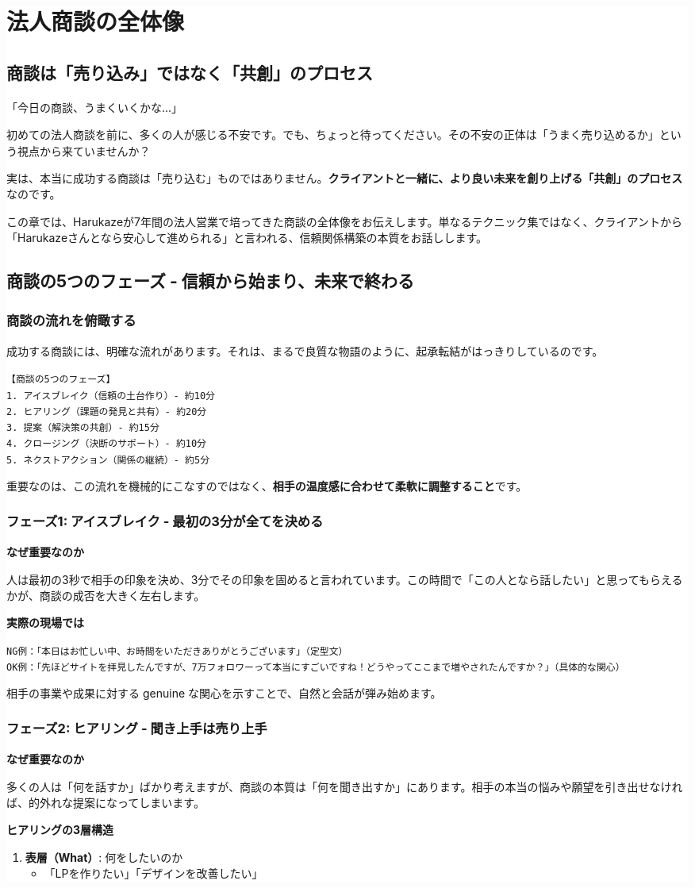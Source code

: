 # 法人商談の全体像

## 商談は「売り込み」ではなく「共創」のプロセス

「今日の商談、うまくいくかな...」

初めての法人商談を前に、多くの人が感じる不安です。でも、ちょっと待ってください。その不安の正体は「うまく売り込めるか」という視点から来ていませんか？

実は、本当に成功する商談は「売り込む」ものではありません。**クライアントと一緒に、より良い未来を創り上げる「共創」のプロセス**なのです。

この章では、Harukazeが7年間の法人営業で培ってきた商談の全体像をお伝えします。単なるテクニック集ではなく、クライアントから「Harukazeさんとなら安心して進められる」と言われる、信頼関係構築の本質をお話しします。

## 商談の5つのフェーズ - 信頼から始まり、未来で終わる

### 商談の流れを俯瞰する

成功する商談には、明確な流れがあります。それは、まるで良質な物語のように、起承転結がはっきりしているのです。

```
【商談の5つのフェーズ】
1. アイスブレイク（信頼の土台作り）- 約10分
2. ヒアリング（課題の発見と共有）- 約20分
3. 提案（解決策の共創）- 約15分
4. クロージング（決断のサポート）- 約10分
5. ネクストアクション（関係の継続）- 約5分
```

重要なのは、この流れを機械的にこなすのではなく、**相手の温度感に合わせて柔軟に調整すること**です。

### フェーズ1: アイスブレイク - 最初の3分が全てを決める

**なぜ重要なのか**

人は最初の3秒で相手の印象を決め、3分でその印象を固めると言われています。この時間で「この人となら話したい」と思ってもらえるかが、商談の成否を大きく左右します。

**実際の現場では**

```
NG例：「本日はお忙しい中、お時間をいただきありがとうございます」（定型文）
OK例：「先ほどサイトを拝見したんですが、7万フォロワーって本当にすごいですね！どうやってここまで増やされたんですか？」（具体的な関心）
```

相手の事業や成果に対する genuine な関心を示すことで、自然と会話が弾み始めます。

### フェーズ2: ヒアリング - 聞き上手は売り上手

**なぜ重要なのか**

多くの人は「何を話すか」ばかり考えますが、商談の本質は「何を聞き出すか」にあります。相手の本当の悩みや願望を引き出せなければ、的外れな提案になってしまいます。

**ヒアリングの3層構造**

1. **表層（What）**: 何をしたいのか
   - 「LPを作りたい」「デザインを改善したい」
